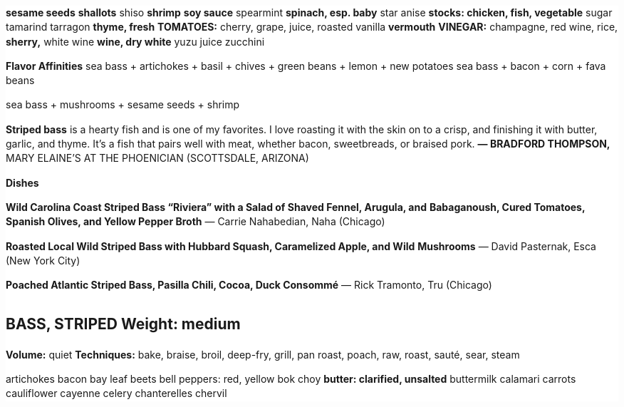 **sesame seeds**
**shallots**
shiso
**shrimp**
**soy sauce**
spearmint
**spinach, esp. baby**
star anise
**stocks: chicken, fish, vegetable**
sugar
tamarind
tarragon
**thyme, fresh**
**TOMATOES:** cherry, grape, juice, roasted
vanilla
**vermouth**
**VINEGAR:** champagne, red wine, rice, **sherry,** white wine
**wine, dry white**
yuzu juice
zucchini

**Flavor Affinities**
sea bass + artichokes + basil + chives + green beans + lemon + new potatoes
sea bass + bacon + corn + fava beans

sea bass + mushrooms + sesame seeds + shrimp

**Striped bass** is a hearty fish and is one of my favorites. I love roasting it with the skin on to a crisp, and
finishing it with butter, garlic, and thyme. It’s a fish that pairs well with meat, whether bacon,
sweetbreads, or braised pork.
**— BRADFORD THOMPSON,** MARY ELAINE’S AT THE PHOENICIAN (SCOTTSDALE, ARIZONA)

**Dishes**

**Wild Carolina Coast Striped Bass “Riviera” with a Salad of Shaved Fennel, Arugula, and**
**Babaganoush, Cured Tomatoes, Spanish Olives, and Yellow Pepper Broth**
— Carrie Nahabedian, Naha (Chicago)

**Roasted Local Wild Striped Bass with Hubbard Squash, Caramelized Apple, and Wild**
**Mushrooms**
— David Pasternak, Esca (New York City)

**Poached Atlantic Striped Bass, Pasilla Chili, Cocoa, Duck Consommé**
— Rick Tramonto, Tru (Chicago)

## BASS, STRIPED Weight: medium

**Volume:** quiet
**Techniques:** bake, braise, broil, deep-fry, grill, pan roast, poach, raw, roast, sauté, sear, steam

artichokes
bacon
bay leaf
beets
bell peppers: red, yellow
bok choy
**butter: clarified, unsalted**
buttermilk
calamari
carrots
cauliflower
cayenne
celery
chanterelles
chervil